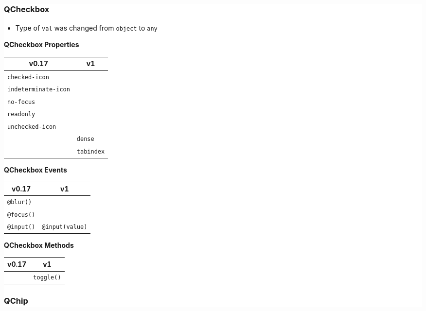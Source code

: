 ### QCheckbox
- Type of `val` was changed from `object` to `any`

<div class="row">
  <div class="inline-block q-pa-md">

**QCheckbox Properties**

|v0.17|v1|
|-|-|
|`checked-icon`||
|`indeterminate-icon`||
|`no-focus`||
|`readonly`||
|`unchecked-icon`||
||`dense`|
||`tabindex`|

  </div>
  <div class="inline-block q-pa-md">

**QCheckbox Events**

|v0.17|v1|
|-|-|
|`@blur()`||
|`@focus()`||
|`@input()`|`@input(value)`|

  </div>
  <div class="inline-block q-pa-md">

**QCheckbox Methods**

|v0.17|v1|
|-|-|
||`toggle()`|

  </div>
</div>

### QChip
